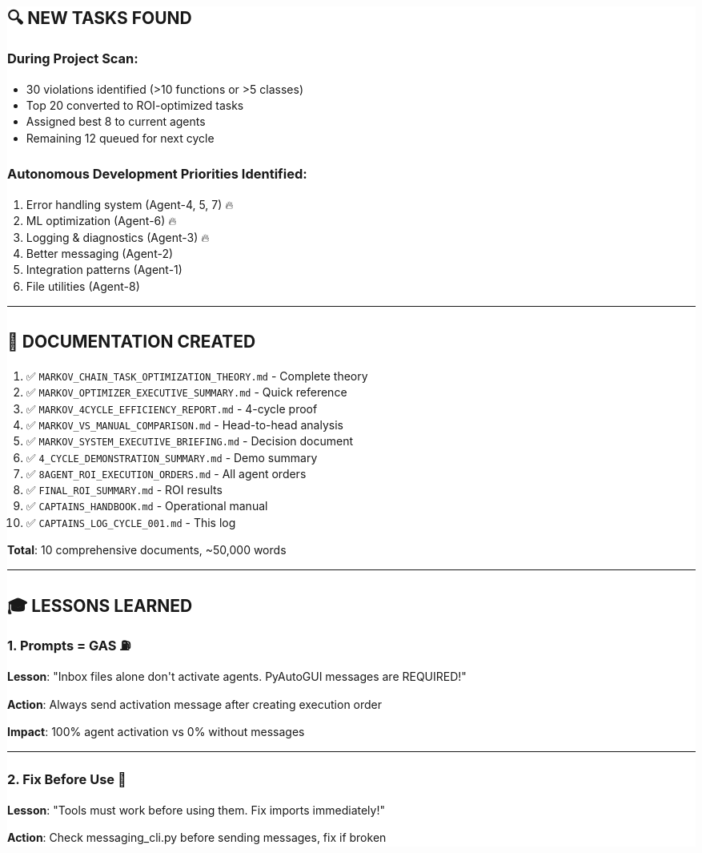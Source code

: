 
## 🔍 **NEW TASKS FOUND**

### **During Project Scan**:
- 30 violations identified (>10 functions or >5 classes)
- Top 20 converted to ROI-optimized tasks
- Assigned best 8 to current agents
- Remaining 12 queued for next cycle

### **Autonomous Development Priorities Identified**:
1. Error handling system (Agent-4, 5, 7) 🔥
2. ML optimization (Agent-6) 🔥
3. Logging & diagnostics (Agent-3) 🔥
4. Better messaging (Agent-2)
5. Integration patterns (Agent-1)
6. File utilities (Agent-8)

---

## 📝 **DOCUMENTATION CREATED**

1. ✅ `MARKOV_CHAIN_TASK_OPTIMIZATION_THEORY.md` - Complete theory
2. ✅ `MARKOV_OPTIMIZER_EXECUTIVE_SUMMARY.md` - Quick reference
3. ✅ `MARKOV_4CYCLE_EFFICIENCY_REPORT.md` - 4-cycle proof
4. ✅ `MARKOV_VS_MANUAL_COMPARISON.md` - Head-to-head analysis
5. ✅ `MARKOV_SYSTEM_EXECUTIVE_BRIEFING.md` - Decision document
6. ✅ `4_CYCLE_DEMONSTRATION_SUMMARY.md` - Demo summary
7. ✅ `8AGENT_ROI_EXECUTION_ORDERS.md` - All agent orders
8. ✅ `FINAL_ROI_SUMMARY.md` - ROI results
9. ✅ `CAPTAINS_HANDBOOK.md` - Operational manual
10. ✅ `CAPTAINS_LOG_CYCLE_001.md` - This log

**Total**: 10 comprehensive documents, ~50,000 words

---

## 🎓 **LESSONS LEARNED**

### **1. Prompts = GAS** ⛽
**Lesson**: "Inbox files alone don't activate agents. PyAutoGUI messages are REQUIRED!"

**Action**: Always send activation message after creating execution order

**Impact**: 100% agent activation vs 0% without messages

---

### **2. Fix Before Use** 🔧
**Lesson**: "Tools must work before using them. Fix imports immediately!"

**Action**: Check messaging_cli.py before sending messages, fix if broken

